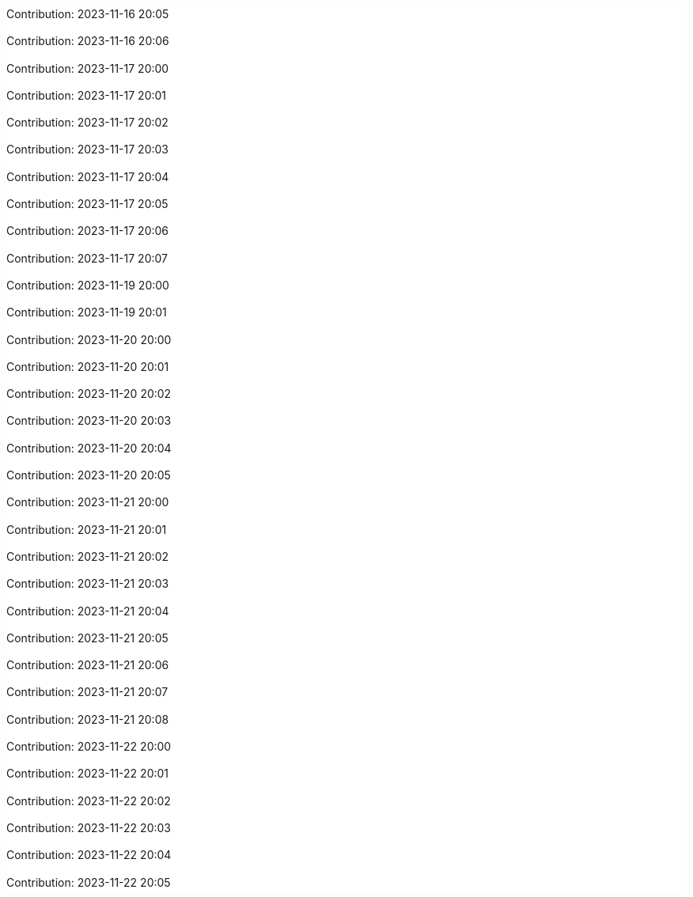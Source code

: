 Contribution: 2023-11-16 20:05

Contribution: 2023-11-16 20:06

Contribution: 2023-11-17 20:00

Contribution: 2023-11-17 20:01

Contribution: 2023-11-17 20:02

Contribution: 2023-11-17 20:03

Contribution: 2023-11-17 20:04

Contribution: 2023-11-17 20:05

Contribution: 2023-11-17 20:06

Contribution: 2023-11-17 20:07

Contribution: 2023-11-19 20:00

Contribution: 2023-11-19 20:01

Contribution: 2023-11-20 20:00

Contribution: 2023-11-20 20:01

Contribution: 2023-11-20 20:02

Contribution: 2023-11-20 20:03

Contribution: 2023-11-20 20:04

Contribution: 2023-11-20 20:05

Contribution: 2023-11-21 20:00

Contribution: 2023-11-21 20:01

Contribution: 2023-11-21 20:02

Contribution: 2023-11-21 20:03

Contribution: 2023-11-21 20:04

Contribution: 2023-11-21 20:05

Contribution: 2023-11-21 20:06

Contribution: 2023-11-21 20:07

Contribution: 2023-11-21 20:08

Contribution: 2023-11-22 20:00

Contribution: 2023-11-22 20:01

Contribution: 2023-11-22 20:02

Contribution: 2023-11-22 20:03

Contribution: 2023-11-22 20:04

Contribution: 2023-11-22 20:05
